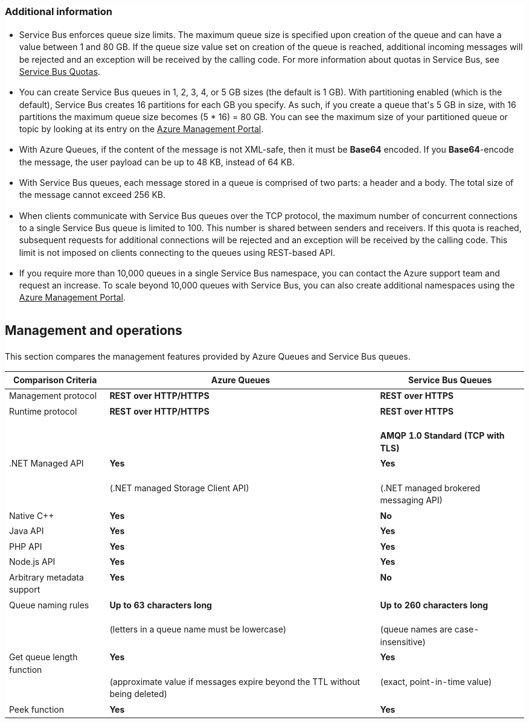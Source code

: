 ### Additional information

- Service Bus enforces queue size limits. The maximum queue size is specified upon creation of the queue and can have a value between 1 and 80 GB. If the queue size value set on creation of the queue is reached, additional incoming messages will be rejected and an exception will be received by the calling code. For more information about quotas in Service Bus, see [Service Bus Quotas](/documentation/articles/service-bus-quotas).

- You can create Service Bus queues in 1, 2, 3, 4, or 5 GB sizes (the default is 1 GB). With partitioning enabled (which is the default), Service Bus creates 16 partitions for each GB you specify. As such, if you create a queue that's 5 GB in size, with 16 partitions the maximum queue size becomes (5 * 16) = 80 GB. You can see the maximum size of your partitioned queue or topic by looking at its entry on the [Azure Management Portal][].

- With Azure Queues, if the content of the message is not XML-safe, then it must be **Base64** encoded. If you **Base64**-encode the message, the user payload can be up to 48 KB, instead of 64 KB.

- With Service Bus queues, each message stored in a queue is comprised of two parts: a header and a body. The total size of the message cannot exceed 256 KB.

- When clients communicate with Service Bus queues over the TCP protocol, the maximum number of concurrent connections to a single Service Bus queue is limited to 100. This number is shared between senders and receivers. If this quota is reached, subsequent requests for additional connections will be rejected and an exception will be received by the calling code. This limit is not imposed on clients connecting to the queues using REST-based API.

- If you require more than 10,000 queues in a single Service Bus namespace, you can contact the Azure support team and request an increase. To scale beyond 10,000 queues with Service Bus, you can also create additional namespaces using the [Azure Management Portal][].

## Management and operations

This section compares the management features provided by Azure Queues and Service Bus queues.

|Comparison Criteria|Azure Queues|Service Bus Queues|
|---|---|---|
|Management protocol|**REST over HTTP/HTTPS**|**REST over HTTPS**|
|Runtime protocol|**REST over HTTP/HTTPS**|**REST over HTTPS**<br/><br/>**AMQP 1.0 Standard (TCP with TLS)**|
|.NET Managed API|**Yes**<br/><br/>(.NET managed Storage Client API)|**Yes**<br/><br/>(.NET managed brokered messaging API)|
|Native C++|**Yes**|**No**|
|Java API|**Yes**|**Yes**|
|PHP API|**Yes**|**Yes**|
|Node.js API|**Yes**|**Yes**|
|Arbitrary metadata support|**Yes**|**No**|
|Queue naming rules|**Up to 63 characters long**<br/><br/>(letters in a queue name must be lowercase)|**Up to 260 characters long**<br/><br/>(queue names are case-insensitive)|
|Get queue length function|**Yes**<br/><br/>(approximate value if messages expire beyond the TTL without being deleted)|**Yes**<br/><br/>(exact, point-in-time value)|
|Peek function|**Yes**|**Yes**|


[Azure Management Portal]: http://manage.windowsazure.cn